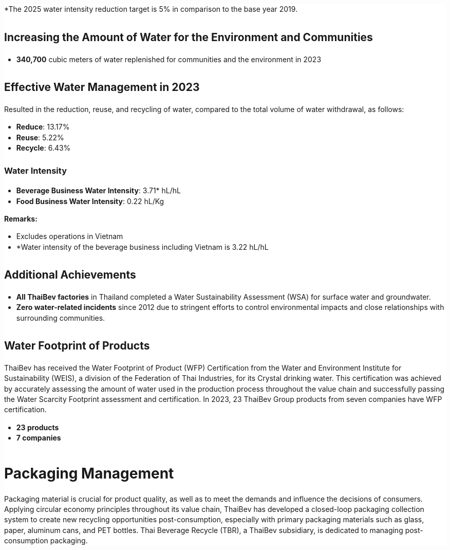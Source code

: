 *The 2025 water intensity reduction target is 5% in comparison to the base year 2019.

## Increasing the Amount of Water for the Environment and Communities

- **340,700** cubic meters of water replenished for communities and the environment in 2023



## Effective Water Management in 2023

Resulted in the reduction, reuse, and recycling of water, compared to the total volume of water withdrawal, as follows:

- **Reduce**: 13.17%
- **Reuse**: 5.22%
- **Recycle**: 6.43%

### Water Intensity

- **Beverage Business Water Intensity**: 3.71* hL/hL
- **Food Business Water Intensity**: 0.22 hL/Kg

**Remarks:**
- Excludes operations in Vietnam
- *Water intensity of the beverage business including Vietnam is 3.22 hL/hL



## Additional Achievements

- **All ThaiBev factories** in Thailand completed a Water Sustainability Assessment (WSA) for surface water and groundwater.
- **Zero water-related incidents** since 2012 due to stringent efforts to control environmental impacts and close relationships with surrounding communities.

## Water Footprint of Products

ThaiBev has received the Water Footprint of Product (WFP) Certification from the Water and Environment Institute for Sustainability (WEIS), a division of the Federation of Thai Industries, for its Crystal drinking water. This certification was achieved by accurately assessing the amount of water used in the production process throughout the value chain and successfully passing the Water Scarcity Footprint assessment and certification. In 2023, 23 ThaiBev Group products from seven companies have WFP certification.

- **23 products**
- **7 companies**

# Packaging Management

Packaging material is crucial for product quality, as well as to meet the demands and influence the decisions of consumers. Applying circular economy principles throughout its value chain, ThaiBev has developed a closed-loop packaging collection system to create new recycling opportunities post-consumption, especially with primary packaging materials such as glass, paper, aluminum cans, and PET bottles. Thai Beverage Recycle (TBR), a ThaiBev subsidiary, is dedicated to managing post-consumption packaging.
